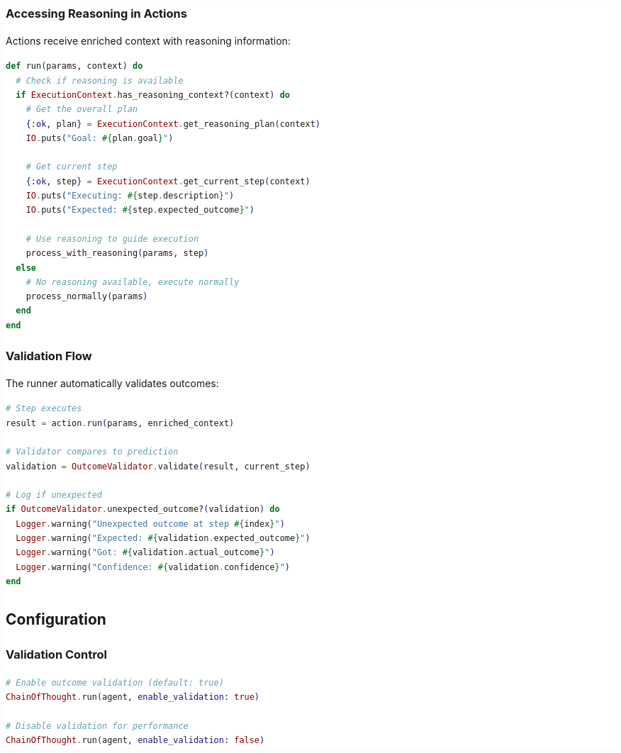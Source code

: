 ### Accessing Reasoning in Actions

Actions receive enriched context with reasoning information:

```elixir
def run(params, context) do
  # Check if reasoning is available
  if ExecutionContext.has_reasoning_context?(context) do
    # Get the overall plan
    {:ok, plan} = ExecutionContext.get_reasoning_plan(context)
    IO.puts("Goal: #{plan.goal}")

    # Get current step
    {:ok, step} = ExecutionContext.get_current_step(context)
    IO.puts("Executing: #{step.description}")
    IO.puts("Expected: #{step.expected_outcome}")

    # Use reasoning to guide execution
    process_with_reasoning(params, step)
  else
    # No reasoning available, execute normally
    process_normally(params)
  end
end
```

### Validation Flow

The runner automatically validates outcomes:

```elixir
# Step executes
result = action.run(params, enriched_context)

# Validator compares to prediction
validation = OutcomeValidator.validate(result, current_step)

# Log if unexpected
if OutcomeValidator.unexpected_outcome?(validation) do
  Logger.warning("Unexpected outcome at step #{index}")
  Logger.warning("Expected: #{validation.expected_outcome}")
  Logger.warning("Got: #{validation.actual_outcome}")
  Logger.warning("Confidence: #{validation.confidence}")
end
```

## Configuration

### Validation Control

```elixir
# Enable outcome validation (default: true)
ChainOfThought.run(agent, enable_validation: true)

# Disable validation for performance
ChainOfThought.run(agent, enable_validation: false)
```
